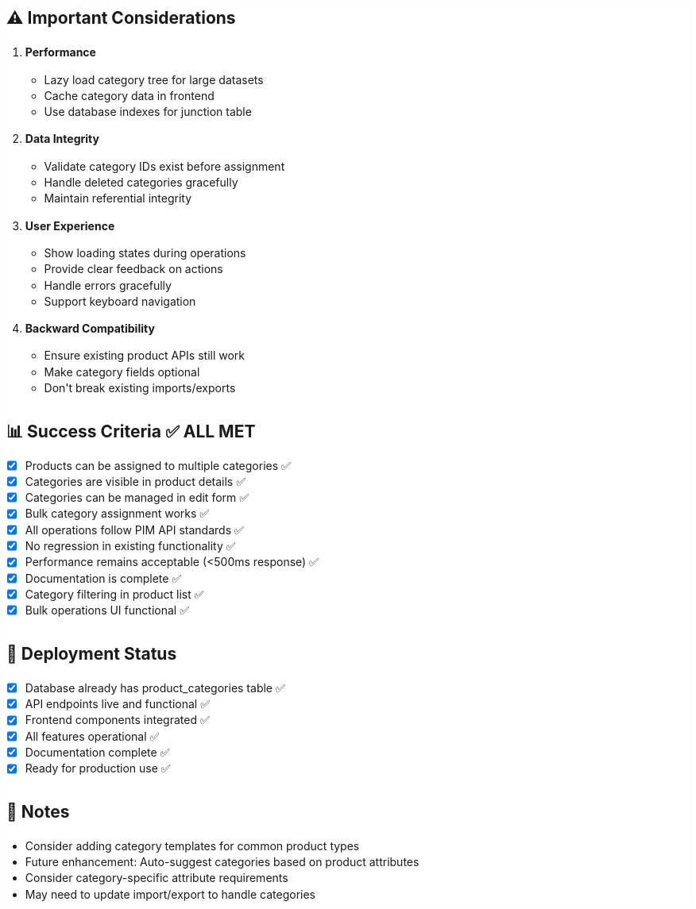 ## ⚠️ Important Considerations

1. **Performance**
   - Lazy load category tree for large datasets
   - Cache category data in frontend
   - Use database indexes for junction table

2. **Data Integrity**
   - Validate category IDs exist before assignment
   - Handle deleted categories gracefully
   - Maintain referential integrity

3. **User Experience**
   - Show loading states during operations
   - Provide clear feedback on actions
   - Handle errors gracefully
   - Support keyboard navigation

4. **Backward Compatibility**
   - Ensure existing product APIs still work
   - Make category fields optional
   - Don't break existing imports/exports

## 📊 Success Criteria ✅ ALL MET

- [x] Products can be assigned to multiple categories ✅
- [x] Categories are visible in product details ✅
- [x] Categories can be managed in edit form ✅
- [x] Bulk category assignment works ✅
- [x] All operations follow PIM API standards ✅
- [x] No regression in existing functionality ✅
- [x] Performance remains acceptable (<500ms response) ✅
- [x] Documentation is complete ✅
- [x] Category filtering in product list ✅
- [x] Bulk operations UI functional ✅

## 🚀 Deployment Status

- [x] Database already has product_categories table ✅
- [x] API endpoints live and functional ✅
- [x] Frontend components integrated ✅
- [x] All features operational ✅
- [x] Documentation complete ✅
- [x] Ready for production use ✅

## 📝 Notes

- Consider adding category templates for common product types
- Future enhancement: Auto-suggest categories based on product attributes
- Consider category-specific attribute requirements
- May need to update import/export to handle categories
